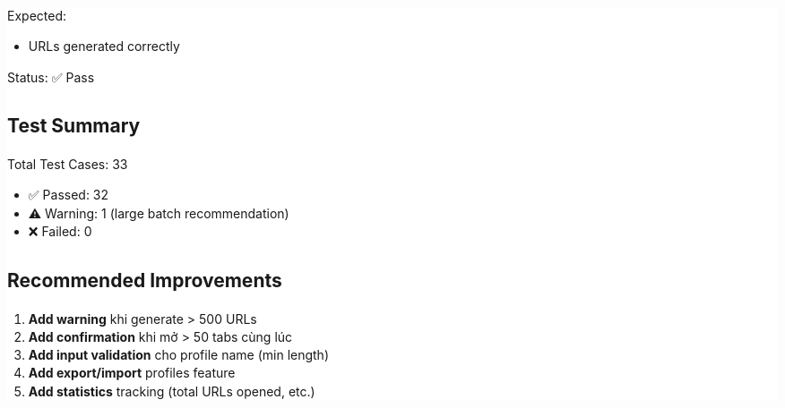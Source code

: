 Expected:

- URLs generated correctly

Status: ✅ Pass

## Test Summary

Total Test Cases: 33

- ✅ Passed: 32
- ⚠️ Warning: 1 (large batch recommendation)
- ❌ Failed: 0

## Recommended Improvements

1. **Add warning** khi generate > 500 URLs
2. **Add confirmation** khi mở > 50 tabs cùng lúc
3. **Add input validation** cho profile name (min length)
4. **Add export/import** profiles feature
5. **Add statistics** tracking (total URLs opened, etc.)
